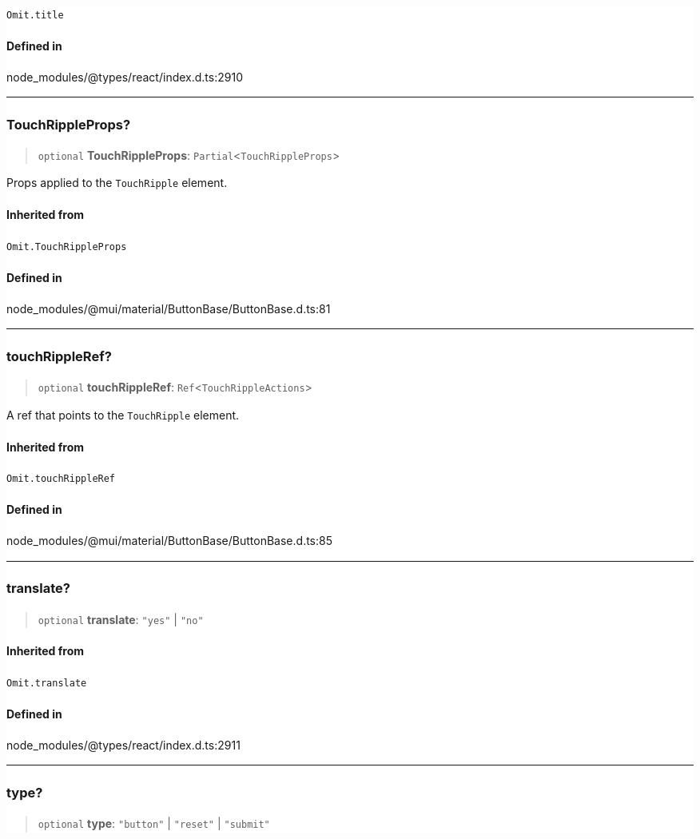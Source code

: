 `Omit.title`

#### Defined in

node\_modules/@types/react/index.d.ts:2910

***

### TouchRippleProps?

> `optional` **TouchRippleProps**: `Partial`\<`TouchRippleProps`\>

Props applied to the `TouchRipple` element.

#### Inherited from

`Omit.TouchRippleProps`

#### Defined in

node\_modules/@mui/material/ButtonBase/ButtonBase.d.ts:81

***

### touchRippleRef?

> `optional` **touchRippleRef**: `Ref`\<`TouchRippleActions`\>

A ref that points to the `TouchRipple` element.

#### Inherited from

`Omit.touchRippleRef`

#### Defined in

node\_modules/@mui/material/ButtonBase/ButtonBase.d.ts:85

***

### translate?

> `optional` **translate**: `"yes"` \| `"no"`

#### Inherited from

`Omit.translate`

#### Defined in

node\_modules/@types/react/index.d.ts:2911

***

### type?

> `optional` **type**: `"button"` \| `"reset"` \| `"submit"`

